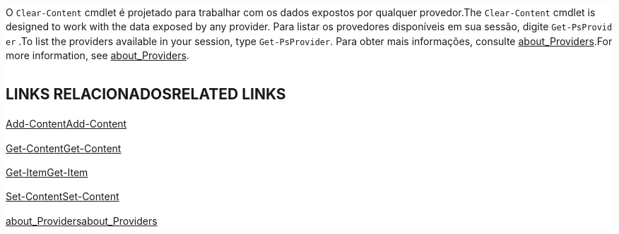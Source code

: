 <span data-ttu-id="3e0f4-192">O `Clear-Content` cmdlet é projetado para trabalhar com os dados expostos por qualquer provedor.</span><span class="sxs-lookup"><span data-stu-id="3e0f4-192">The `Clear-Content` cmdlet is designed to work with the data exposed by any provider.</span></span>
<span data-ttu-id="3e0f4-193">Para listar os provedores disponíveis em sua sessão, digite `Get-PsProvider` .</span><span class="sxs-lookup"><span data-stu-id="3e0f4-193">To list the providers available in your session, type `Get-PsProvider`.</span></span>
<span data-ttu-id="3e0f4-194">Para obter mais informações, consulte [about_Providers](../Microsoft.PowerShell.Core/About/about_Providers.md).</span><span class="sxs-lookup"><span data-stu-id="3e0f4-194">For more information, see [about_Providers](../Microsoft.PowerShell.Core/About/about_Providers.md).</span></span>

## <span data-ttu-id="3e0f4-195">LINKS RELACIONADOS</span><span class="sxs-lookup"><span data-stu-id="3e0f4-195">RELATED LINKS</span></span>

[<span data-ttu-id="3e0f4-196">Add-Content</span><span class="sxs-lookup"><span data-stu-id="3e0f4-196">Add-Content</span></span>](Add-Content.md)

[<span data-ttu-id="3e0f4-197">Get-Content</span><span class="sxs-lookup"><span data-stu-id="3e0f4-197">Get-Content</span></span>](Get-Content.md)

[<span data-ttu-id="3e0f4-198">Get-Item</span><span class="sxs-lookup"><span data-stu-id="3e0f4-198">Get-Item</span></span>](Get-Item.md)

[<span data-ttu-id="3e0f4-199">Set-Content</span><span class="sxs-lookup"><span data-stu-id="3e0f4-199">Set-Content</span></span>](Set-Content.md)

[<span data-ttu-id="3e0f4-200">about_Providers</span><span class="sxs-lookup"><span data-stu-id="3e0f4-200">about_Providers</span></span>](../Microsoft.PowerShell.Core/About/about_Providers.md)

